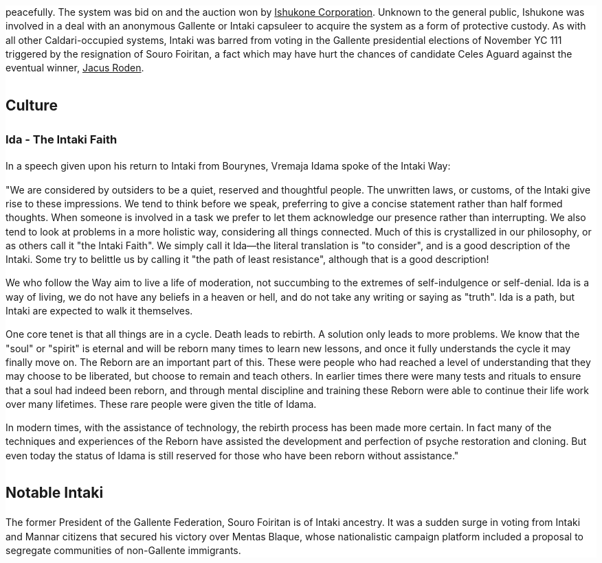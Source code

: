 peacefully. The system was bid on and the auction won by [Ishukone Corporation](7gc0ekpgJoQ3hygIB6ocHI). Unknown to the general
public, Ishukone was involved in a deal with an anonymous Gallente or
Intaki capsuleer to acquire the system as a form of protective
custody. As with all other Caldari-occupied systems, Intaki was
barred from voting in the Gallente presidential elections of November YC
111 triggered by the resignation of Souro Foiritan, a fact which may
have hurt the chances of candidate Celes Aguard against the
eventual winner, [Jacus Roden](1ijjvREo0tNCQD1EKlUa5z).

Culture
-------

### Ida - The Intaki Faith

In a speech given upon his return to Intaki from Bourynes, Vremaja Idama
spoke of the Intaki Way:

"We are considered by outsiders to be a quiet, reserved and thoughtful people. The unwritten laws, or customs, of the Intaki give rise to these impressions. We tend to think before we speak, preferring to give a concise statement rather than half formed thoughts. When someone is involved in a task we prefer to let them acknowledge our presence rather than interrupting. We also tend to look at problems in a more holistic way, considering all things connected.
Much of this is crystallized in our philosophy, or as others call it "the Intaki Faith". We simply call it Ida—the literal translation is "to consider", and is a good description of the Intaki. Some try to belittle us by calling it "the path of least resistance", although that is a good description!

We who follow the Way aim to live a life of moderation, not succumbing to the extremes of self-indulgence or self-denial. Ida is a way of living, we do not have any beliefs in a heaven or hell, and do not take any writing or saying as "truth". Ida is a path, but Intaki are expected to walk it themselves.

One core tenet is that all things are in a cycle. Death leads to rebirth. A solution only leads to more problems. We know that the "soul" or "spirit" is eternal and will be reborn many times to learn new lessons, and once it fully understands the cycle it may finally move on. The Reborn are an important part of this. These were people who had reached a level of understanding that they may choose to be liberated, but choose to remain and teach others. In earlier times there were many tests and rituals to ensure that a soul had indeed been reborn, and through mental discipline and training these Reborn were able to continue their life work over many lifetimes. These rare people were given the title of Idama.

In modern times, with the assistance of technology, the rebirth process has been made more certain. In fact many of the techniques and experiences of the Reborn have assisted the development and perfection of psyche restoration and cloning. But even today the status of Idama is still reserved for those who have been reborn without assistance."

Notable Intaki
--------------

The former President of the Gallente Federation, Souro Foiritan is of
Intaki ancestry. It was a sudden surge in voting from Intaki and Mannar
citizens that secured his victory over Mentas Blaque, whose
nationalistic campaign platform included a proposal to segregate
communities of non-Gallente immigrants.
